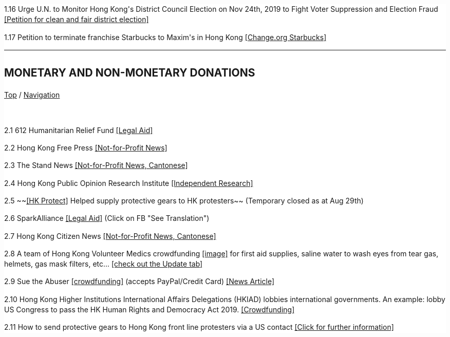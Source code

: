 <p>1.16 Urge U.N. to Monitor Hong Kong's District Council Election on Nov 24th, 2019 to Fight Voter Suppression and Election Fraud <a href="https://petitions.whitehouse.gov/petition/urge-un-monitor-hong-kongs-district-council-election-112419-fight-voter-suppression-and-election-fraud">[Petition for clean and fair district election]</a></p>

<p>1.17 Petition to terminate franchise Starbucks to Maxim's in Hong Kong <a href="https://www.change.org/p/management-and-shareholders-of-starbucks-starbucks-to-stop-giving-franchise-to-hong-kong-maxim-s-group-%E8%81%AF%E7%BD%B2%E8%A6%81%E6%B1%82starbucks-%E5%81%9C%E6%AD%A2%E7%BE%8E%E5%BF%83%E5%9C%A8%E6%B8%AF%E5%B0%88%E7%87%9F%E6%AC%8A">[Change.org Starbucks]</a></p>

<hr />

<p><a name="help-hk-monetary-and-non-monetary-donations"></p>

  <h2>
    MONETARY AND NON-MONETARY DONATIONS
  </h2>
<a href="#">Top</a> / <a href="#go-to">Navigation</a>
<p><br />
</a></p>

<p>2.1 612 Humanitarian Relief Fund <a href="https://www.facebook.com/612Fund/posts/379578696075634">[Legal Aid]</a></p>

<p>2.2 Hong Kong Free Press <a href="https://www.hongkongfp.com/support-hkfp/">[Not-for-Profit News]</a></p>

<p>2.3 The Stand News <a href="https://mystand.thestandnews.com">[Not-for-Profit News, Cantonese]</a></p>

<p>2.4 Hong Kong Public Opinion Research Institute <a href="https://www.pori.hk/donation">[Independent Research]</a></p>

<p>2.5 ~~<a href="https://hkprotect.org/shop/%E4%BF%9D%E8%AD%B7%E8%A3%9D%E5%82%99/%E6%8D%90%E8%B4%88%E8%A3%9D%E5%82%99%E9%80%81%E7%B5%A6%E5%89%8D%E7%B7%9A/">[HK Protect]</a> Helped supply protective gears to HK protesters~~ (Temporary closed as at Aug 29th)</p>

<p>2.6 SparkAlliance <a href="https://www.facebook.com/sparkalliancehk/#">[Legal Aid]</a> (Click on FB "See Translation")</p>

<p>2.7 Hong Kong Citizen News <a href="https://www.hkcnews.com/aboutus/">[Not-for-Profit News, Cantonese]</a></p>

<p>2.8 A team of Hong Kong Volunteer Medics crowdfunding <a href="https://i.imgur.com/OOG7U12.jpg">[image]</a> for first aid supplies, saline water to wash eyes from tear gas, helmets, gas mask filters, etc... <a href="https://gogetfunding.com/fight-for-hong-kongs-freedom">[check out the Update tab]</a></p>

<p>2.9 Sue the Abuser <a href="https://www.lsd.org.hk/donate/?lang=en">[crowdfunding]</a> (accepts PayPal/Credit Card) <a href="https://www.hongkongfp.com/2019/09/19/hk10m-crowdfunding-campaign-aims-help-victims-sue-hong-kong-police-alleged-mistreatment">[News Article]</a></p>

<p>2.10 Hong Kong Higher Institutions International Affairs Delegations (HKIAD) lobbies international governments. An example: lobby US Congress to pass the HK Human Rights and Democracy Act 2019. <a href="https://gogetfunding.com/hkiad-crowdfunding">[Crowdfunding]</a></p>

<p>2.11 How to send protective gears to Hong Kong front line protesters via a US contact <a href="https://www.reddit.com/r/HongKong/comments/ddf659/collecting_protective_gears_to_be_sent_to_hong">[Click for further information]</a></p>
